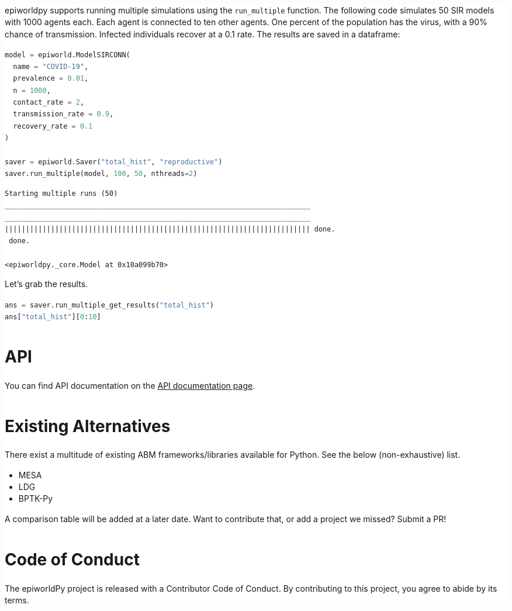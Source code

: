 epiworldpy supports running multiple simulations using the
`run_multiple` function. The following code simulates 50 SIR models with
1000 agents each. Each agent is connected to ten other agents. One
percent of the population has the virus, with a 90% chance of
transmission. Infected individuals recover at a 0.1 rate. The results
are saved in a dataframe:

``` python
model = epiworld.ModelSIRCONN(
  name = "COVID-19",
  prevalence = 0.01,
  n = 1000,
  contact_rate = 2,
  transmission_rate = 0.9,
  recovery_rate = 0.1
)

saver = epiworld.Saver("total_hist", "reproductive")
saver.run_multiple(model, 100, 50, nthreads=2)
```

    Starting multiple runs (50)
    _________________________________________________________________________
    _________________________________________________________________________
    ||||||||||||||||||||||||||||||||||||||||||||||||||||||||||||||||||||||||| done.
     done.

    <epiworldpy._core.Model at 0x10a099b70>

Let’s grab the results.

``` python
ans = saver.run_multiple_get_results("total_hist")
ans["total_hist"][0:10]
```

# API

You can find API documentation on the <a href="api.html">API
documentation page</a>.

# Existing Alternatives

There exist a multitude of existing ABM frameworks/libraries available
for Python. See the below (non-exhaustive) list.

-   MESA
-   LDG
-   BPTK-Py

A comparison table will be added at a later date. Want to contribute
that, or add a project we missed? Submit a PR!

# Code of Conduct

The epiworldPy project is released with a Contributor Code of Conduct.
By contributing to this project, you agree to abide by its terms.
